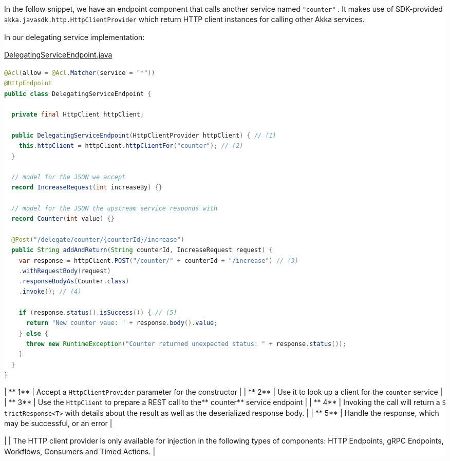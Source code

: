 In the follow snippet, we have an endpoint component that calls another service named `"counter"` . It makes use of SDK-provided `akka.javasdk.http.HttpClientProvider` which return HTTP client instances for calling other Akka services.

In our delegating service implementation:

[DelegatingServiceEndpoint.java](https://github.com/akka/akka-sdk/blob/main/samples/doc-snippets/src/main/java/com/example/callanotherservice/DelegatingServiceEndpoint.java)
```java
@Acl(allow = @Acl.Matcher(service = "*"))
@HttpEndpoint
public class DelegatingServiceEndpoint {

  private final HttpClient httpClient;

  public DelegatingServiceEndpoint(HttpClientProvider httpClient) { // (1)
    this.httpClient = httpClient.httpClientFor("counter"); // (2)
  }

  // model for the JSON we accept
  record IncreaseRequest(int increaseBy) {}

  // model for the JSON the upstream service responds with
  record Counter(int value) {}

  @Post("/delegate/counter/{counterId}/increase")
  public String addAndReturn(String counterId, IncreaseRequest request) {
    var response = httpClient.POST("/counter/" + counterId + "/increase") // (3)
    .withRequestBody(request)
    .responseBodyAs(Counter.class)
    .invoke(); // (4)

    if (response.status().isSuccess()) { // (5)
      return "New counter vaue: " + response.body().value;
    } else {
      throw new RuntimeException("Counter returned unexpected status: " + response.status());
    }
  }
}
```

| **  1** | Accept a `HttpClientProvider`   parameter for the constructor |
| **  2** | Use it to look up a client for the `counter`   service |
| **  3** | Use the `HttpClient`   to prepare a REST call to the**  counter**   service endpoint |
| **  4** | Invoking the call will return a `StrictResponse<T>`   with details about the result as well as the deserialized response body. |
| **  5** | Handle the response, which may be successful, or an error |

|  | The HTTP client provider is only available for injection in the following types of components: HTTP Endpoints, gRPC Endpoints, Workflows, Consumers and Timed Actions. |
